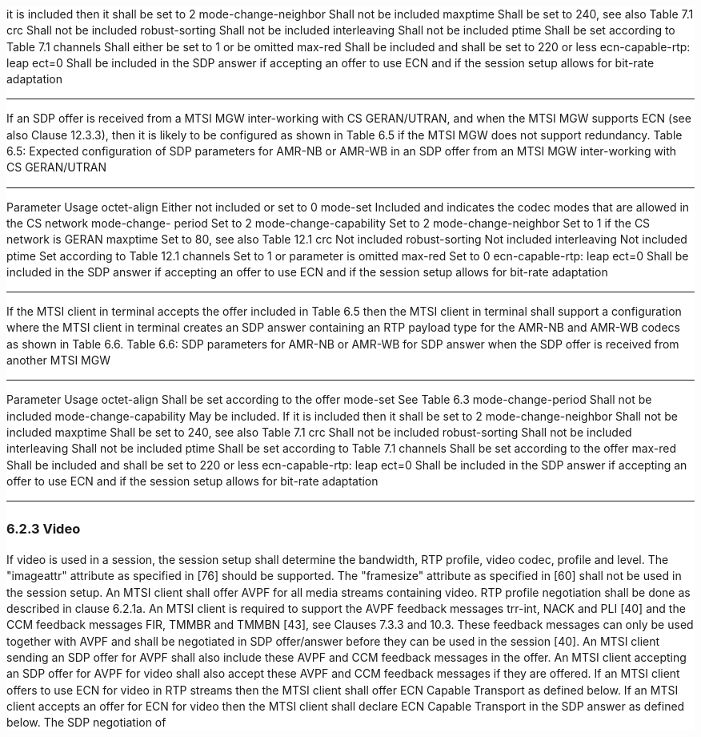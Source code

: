 it is included then it shall be set to 2 mode-change-neighbor Shall not be
included maxptime Shall be set to 240, see also Table 7.1 crc Shall not be
included robust-sorting Shall not be included interleaving Shall not be
included ptime Shall be set according to Table 7.1 channels Shall either be
set to 1 or be omitted max-red Shall be included and shall be set to 220 or
less ecn-capable-rtp: leap ect=0 Shall be included in the SDP answer if
accepting an offer to use ECN and if the session setup allows for bit-rate
adaptation
* * *
If an SDP offer is received from a MTSI MGW inter-working with CS GERAN/UTRAN,
and when the MTSI MGW supports ECN (see also Clause 12.3.3), then it is likely
to be configured as shown in Table 6.5 if the MTSI MGW does not support
redundancy.
Table 6.5: Expected configuration of SDP parameters for AMR-NB or AMR-WB in an
SDP offer from an MTSI MGW inter-working with CS GERAN/UTRAN
* * *
Parameter Usage octet-align Either not included or set to 0 mode-set Included
and indicates the codec modes that are allowed in the CS network mode-change-
period Set to 2 mode-change-capability Set to 2 mode-change-neighbor Set to 1
if the CS network is GERAN maxptime Set to 80, see also Table 12.1 crc Not
included robust-sorting Not included interleaving Not included ptime Set
according to Table 12.1 channels Set to 1 or parameter is omitted max-red Set
to 0 ecn-capable-rtp: leap ect=0 Shall be included in the SDP answer if
accepting an offer to use ECN and if the session setup allows for bit-rate
adaptation
* * *
If the MTSI client in terminal accepts the offer included in Table 6.5 then
the MTSI client in terminal shall support a configuration where the MTSI
client in terminal creates an SDP answer containing an RTP payload type for
the AMR-NB and AMR-WB codecs as shown in Table 6.6.
Table 6.6: SDP parameters for AMR-NB or AMR-WB for SDP answer when the SDP
offer is received from another MTSI MGW
* * *
Parameter Usage octet-align Shall be set according to the offer mode-set See
Table 6.3 mode-change-period Shall not be included mode-change-capability May
be included. If it is included then it shall be set to 2 mode-change-neighbor
Shall not be included maxptime Shall be set to 240, see also Table 7.1 crc
Shall not be included robust-sorting Shall not be included interleaving Shall
not be included ptime Shall be set according to Table 7.1 channels Shall be
set according to the offer max-red Shall be included and shall be set to 220
or less ecn-capable-rtp: leap ect=0 Shall be included in the SDP answer if
accepting an offer to use ECN and if the session setup allows for bit-rate
adaptation
* * *
### 6.2.3 Video
If video is used in a session, the session setup shall determine the
bandwidth, RTP profile, video codec, profile and level. The \"imageattr\"
attribute as specified in [76] should be supported. The \"framesize\"
attribute as specified in [60] shall not be used in the session setup.
An MTSI client shall offer AVPF for all media streams containing video. RTP
profile negotiation shall be done as described in clause 6.2.1a.
An MTSI client is required to support the AVPF feedback messages trr-int, NACK
and PLI [40] and the CCM feedback messages FIR, TMMBR and TMMBN [43], see
Clauses 7.3.3 and 10.3. These feedback messages can only be used together with
AVPF and shall be negotiated in SDP offer/answer before they can be used in
the session [40]. An MTSI client sending an SDP offer for AVPF shall also
include these AVPF and CCM feedback messages in the offer. An MTSI client
accepting an SDP offer for AVPF for video shall also accept these AVPF and CCM
feedback messages if they are offered.
If an MTSI client offers to use ECN for video in RTP streams then the MTSI
client shall offer ECN Capable Transport as defined below. If an MTSI client
accepts an offer for ECN for video then the MTSI client shall declare ECN
Capable Transport in the SDP answer as defined below. The SDP negotiation of